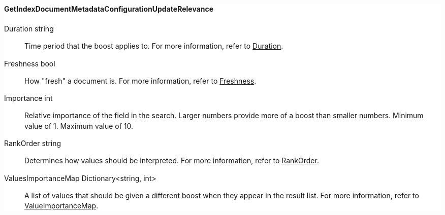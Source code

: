<h4 id="getindexdocumentmetadataconfigurationupdaterelevance">Get<wbr>Index<wbr>Document<wbr>Metadata<wbr>Configuration<wbr>Update<wbr>Relevance</h4>



<div>
<pulumi-choosable type="language" values="csharp">
<dl class="resources-properties"><dt class="property-required"
            title="Required">
        <span id="duration_csharp">
<a data-swiftype-name="resource-property" data-swiftype-type="text" href="#duration_csharp" style="color: inherit; text-decoration: inherit;">Duration</a>
</span>
        <span class="property-indicator"></span>
        <span class="property-type">string</span>
    </dt>
    <dd><p>Time period that the boost applies to. For more information, refer to <a href="https://docs.aws.amazon.com/kendra/latest/dg/API_Relevance.html#Kendra-Type-Relevance-Duration">Duration</a>.</p>
</dd><dt class="property-required"
            title="Required">
        <span id="freshness_csharp">
<a data-swiftype-name="resource-property" data-swiftype-type="text" href="#freshness_csharp" style="color: inherit; text-decoration: inherit;">Freshness</a>
</span>
        <span class="property-indicator"></span>
        <span class="property-type">bool</span>
    </dt>
    <dd><p>How &quot;fresh&quot; a document is. For more information, refer to <a href="https://docs.aws.amazon.com/kendra/latest/dg/API_Relevance.html#Kendra-Type-Relevance-Freshness">Freshness</a>.</p>
</dd><dt class="property-required"
            title="Required">
        <span id="importance_csharp">
<a data-swiftype-name="resource-property" data-swiftype-type="text" href="#importance_csharp" style="color: inherit; text-decoration: inherit;">Importance</a>
</span>
        <span class="property-indicator"></span>
        <span class="property-type">int</span>
    </dt>
    <dd><p>Relative importance of the field in the search. Larger numbers provide more of a boost than smaller numbers. Minimum value of 1. Maximum value of 10.</p>
</dd><dt class="property-required"
            title="Required">
        <span id="rankorder_csharp">
<a data-swiftype-name="resource-property" data-swiftype-type="text" href="#rankorder_csharp" style="color: inherit; text-decoration: inherit;">Rank<wbr>Order</a>
</span>
        <span class="property-indicator"></span>
        <span class="property-type">string</span>
    </dt>
    <dd><p>Determines how values should be interpreted. For more information, refer to <a href="https://docs.aws.amazon.com/kendra/latest/dg/API_Relevance.html#Kendra-Type-Relevance-RankOrder">RankOrder</a>.</p>
</dd><dt class="property-required"
            title="Required">
        <span id="valuesimportancemap_csharp">
<a data-swiftype-name="resource-property" data-swiftype-type="text" href="#valuesimportancemap_csharp" style="color: inherit; text-decoration: inherit;">Values<wbr>Importance<wbr>Map</a>
</span>
        <span class="property-indicator"></span>
        <span class="property-type">Dictionary&lt;string, int&gt;</span>
    </dt>
    <dd><p>A list of values that should be given a different boost when they appear in the result list. For more information, refer to <a href="https://docs.aws.amazon.com/kendra/latest/dg/API_Relevance.html#Kendra-Type-Relevance-ValueImportanceMap">ValueImportanceMap</a>.</p>
</dd></dl>